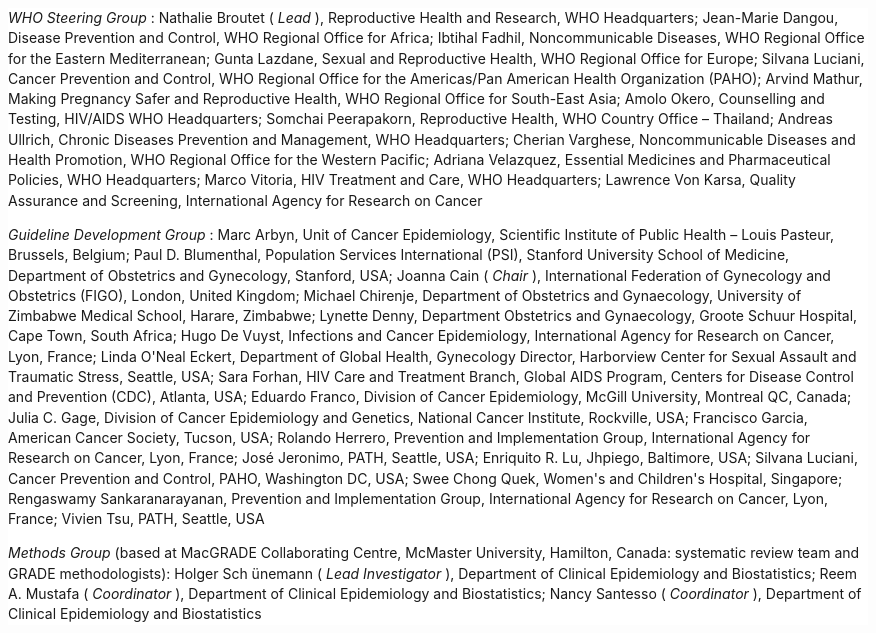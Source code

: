 

 _WHO Steering Group_ : Nathalie Broutet ( _Lead_ ), Reproductive Health and Research, WHO Headquarters; Jean-Marie Dangou, Disease Prevention and Control, WHO Regional Office for Africa; Ibtihal Fadhil, Noncommunicable Diseases, WHO Regional Office for the Eastern Mediterranean; Gunta Lazdane, Sexual and Reproductive Health, WHO Regional Office for Europe; Silvana Luciani, Cancer Prevention and Control, WHO Regional Office for the Americas/Pan American Health Organization (PAHO); Arvind Mathur, Making Pregnancy Safer and Reproductive Health, WHO Regional Office for South-East Asia; Amolo Okero, Counselling and Testing, HIV/AIDS WHO Headquarters; Somchai Peerapakorn, Reproductive Health, WHO Country Office – Thailand; Andreas Ullrich, Chronic Diseases Prevention and Management, WHO Headquarters; Cherian Varghese, Noncommunicable Diseases and Health Promotion, WHO Regional Office for the Western Pacific; Adriana Velazquez, Essential Medicines and Pharmaceutical Policies, WHO Headquarters; Marco Vitoria, HIV Treatment and Care, WHO Headquarters; Lawrence Von Karsa, Quality Assurance and Screening, International Agency for Research on Cancer

_Guideline Development Group_ : Marc Arbyn, Unit of Cancer Epidemiology, Scientific Institute of Public Health – Louis Pasteur, Brussels, Belgium; Paul D. Blumenthal, Population Services International (PSI), Stanford University School of Medicine, Department of Obstetrics and Gynecology, Stanford, USA; Joanna Cain ( _Chair_ ), International Federation of Gynecology and Obstetrics (FIGO), London, United Kingdom; Michael Chirenje, Department of Obstetrics and Gynaecology, University of Zimbabwe Medical School, Harare, Zimbabwe; Lynette Denny, Department Obstetrics and Gynaecology, Groote Schuur Hospital, Cape Town, South Africa; Hugo De Vuyst, Infections and Cancer Epidemiology, International Agency for Research on Cancer, Lyon, France; Linda O'Neal Eckert, Department of Global Health, Gynecology Director, Harborview Center for Sexual Assault and Traumatic Stress, Seattle, USA; Sara Forhan, HIV Care and Treatment Branch, Global AIDS Program, Centers for Disease Control and Prevention (CDC), Atlanta, USA; Eduardo Franco, Division of Cancer Epidemiology, McGill University, Montreal QC, Canada; Julia C. Gage, Division of Cancer Epidemiology and Genetics, National Cancer Institute, Rockville, USA; Francisco Garcia, American Cancer Society, Tucson, USA; Rolando Herrero, Prevention and Implementation Group, International Agency for Research on Cancer, Lyon, France; José Jeronimo, PATH, Seattle, USA; Enriquito R. Lu, Jhpiego, Baltimore, USA; Silvana Luciani, Cancer Prevention and Control, PAHO, Washington DC, USA; Swee Chong Quek, Women's and Children's Hospital, Singapore; Rengaswamy Sankaranarayanan, Prevention and Implementation Group, International Agency for Research on Cancer, Lyon, France; Vivien Tsu, PATH, Seattle, USA

_Methods Group_ (based at MacGRADE Collaborating Centre, McMaster University, Hamilton, Canada: systematic review team and GRADE methodologists): Holger Sch ünemann ( _Lead Investigator_ ), Department of Clinical Epidemiology and Biostatistics; Reem A. Mustafa ( _Coordinator_ ), Department of Clinical Epidemiology and Biostatistics; Nancy Santesso ( _Coordinator_ ), Department of Clinical Epidemiology and Biostatistics
